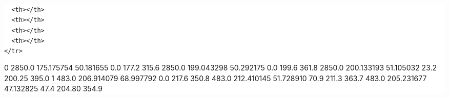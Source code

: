       <th></th>
      <th></th>
      <th></th>
      <th></th>
    </tr>
  </thead>
  <tbody>
    <tr>
      <th>0</th>
      <td>2850.0</td>
      <td>175.175754</td>
      <td>50.181655</td>
      <td>0.0</td>
      <td>177.2</td>
      <td>315.6</td>
      <td>2850.0</td>
      <td>199.043298</td>
      <td>50.292175</td>
      <td>0.0</td>
      <td>199.6</td>
      <td>361.8</td>
      <td>2850.0</td>
      <td>200.133193</td>
      <td>51.105032</td>
      <td>23.2</td>
      <td>200.25</td>
      <td>395.0</td>
    </tr>
    <tr>
      <th>1</th>
      <td>483.0</td>
      <td>206.914079</td>
      <td>68.997792</td>
      <td>0.0</td>
      <td>217.6</td>
      <td>350.8</td>
      <td>483.0</td>
      <td>212.410145</td>
      <td>51.728910</td>
      <td>70.9</td>
      <td>211.3</td>
      <td>363.7</td>
      <td>483.0</td>
      <td>205.231677</td>
      <td>47.132825</td>
      <td>47.4</td>
      <td>204.80</td>
      <td>354.9</td>
    </tr>
  </tbody>
</table>
</div>
